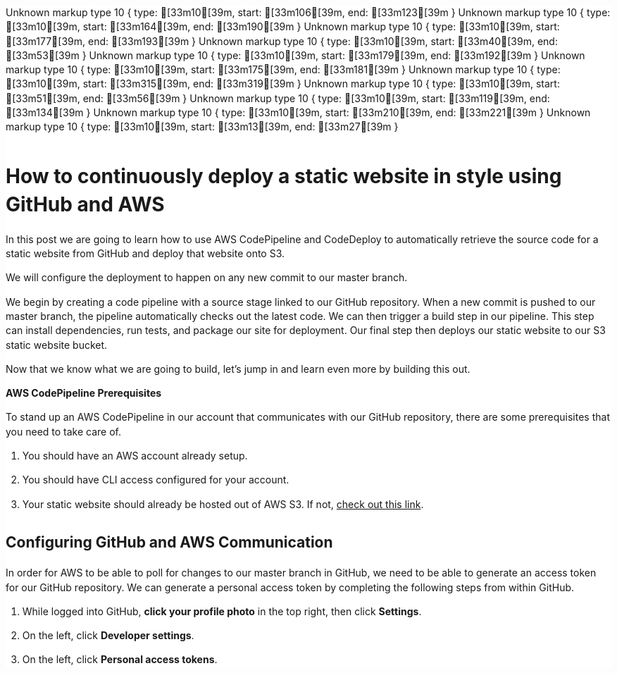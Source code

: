 Unknown markup type 10 { type: [33m10[39m, start: [33m106[39m, end: [33m123[39m }
Unknown markup type 10 { type: [33m10[39m, start: [33m164[39m, end: [33m190[39m }
Unknown markup type 10 { type: [33m10[39m, start: [33m177[39m, end: [33m193[39m }
Unknown markup type 10 { type: [33m10[39m, start: [33m40[39m, end: [33m53[39m }
Unknown markup type 10 { type: [33m10[39m, start: [33m179[39m, end: [33m192[39m }
Unknown markup type 10 { type: [33m10[39m, start: [33m175[39m, end: [33m181[39m }
Unknown markup type 10 { type: [33m10[39m, start: [33m315[39m, end: [33m319[39m }
Unknown markup type 10 { type: [33m10[39m, start: [33m51[39m, end: [33m56[39m }
Unknown markup type 10 { type: [33m10[39m, start: [33m119[39m, end: [33m134[39m }
Unknown markup type 10 { type: [33m10[39m, start: [33m210[39m, end: [33m221[39m }
Unknown markup type 10 { type: [33m10[39m, start: [33m13[39m, end: [33m27[39m }

# How to continuously deploy a static website in style using GitHub and AWS



In this post we are going to learn how to use AWS CodePipeline and CodeDeploy to automatically retrieve the source code for a static website from GitHub and deploy that website onto S3.

We will configure the deployment to happen on any new commit to our master branch.

We begin by creating a code pipeline with a source stage linked to our GitHub repository. When a new commit is pushed to our master branch, the pipeline automatically checks out the latest code. We can then trigger a build step in our pipeline. This step can install dependencies, run tests, and package our site for deployment. Our final step then deploys our static website to our S3 static website bucket.

Now that we know what we are going to build, let’s jump in and learn even more by building this out.

**AWS CodePipeline Prerequisites**

To stand up an AWS CodePipeline in our account that communicates with our GitHub repository, there are some prerequisites that you need to take care of.

1. You should have an AWS account already setup.

1. You should have CLI access configured for your account.

1. Your static website should already be hosted out of AWS S3. If not, [check out this link](https://medium.freecodecamp.org/how-to-host-a-website-on-s3-without-getting-lost-in-the-sea-e2b82aa6cd38).

## Configuring GitHub and AWS Communication

In order for AWS to be able to poll for changes to our master branch in GitHub, we need to be able to generate an access token for our GitHub repository. We can generate a personal access token by completing the following steps from within GitHub.

1. While logged into GitHub, **click your profile photo** in the top right, then click **Settings**.

1. On the left, click **Developer settings**.

1. On the left, click **Personal access tokens**.
